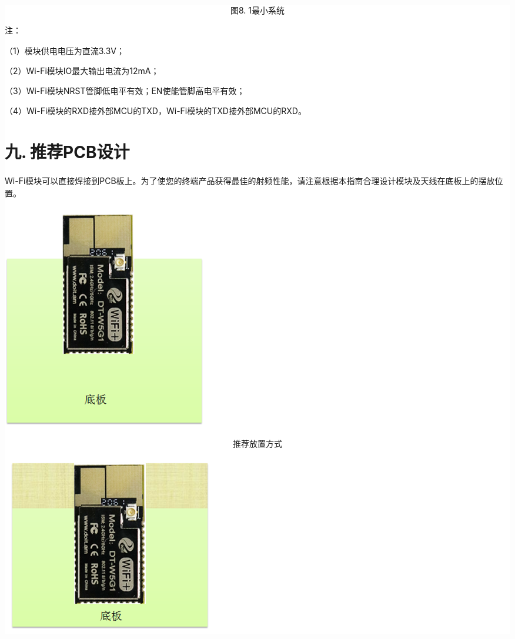 <center>图8. 1最小系统</center>

注：

（1）模块供电电压为直流3.3V；

（2）Wi-Fi模块IO最大输出电流为12mA；

（3）Wi-Fi模块NRST管脚低电平有效；EN使能管脚高电平有效；

（4）Wi-Fi模块的RXD接外部MCU的TXD，Wi-Fi模块的TXD接外部MCU的RXD。

# 九. 推荐PCB设计

Wi-Fi模块可以直接焊接到PCB板上。为了使您的终端产品获得最佳的射频性能，请注意根据本指南合理设计模块及天线在底板上的摆放位置。

![DT-W5G18](https://github.com/SmartArduino/zhdocs/raw/master/zhESPSeries/DOIT_DT-W5G1/DT-W5G18.png)

<center>推荐放置方式</center>

![DT-W5G19](https://github.com/SmartArduino/zhdocs/raw/master/zhESPSeries/DOIT_DT-W5G1/DT-W5G19.png)
